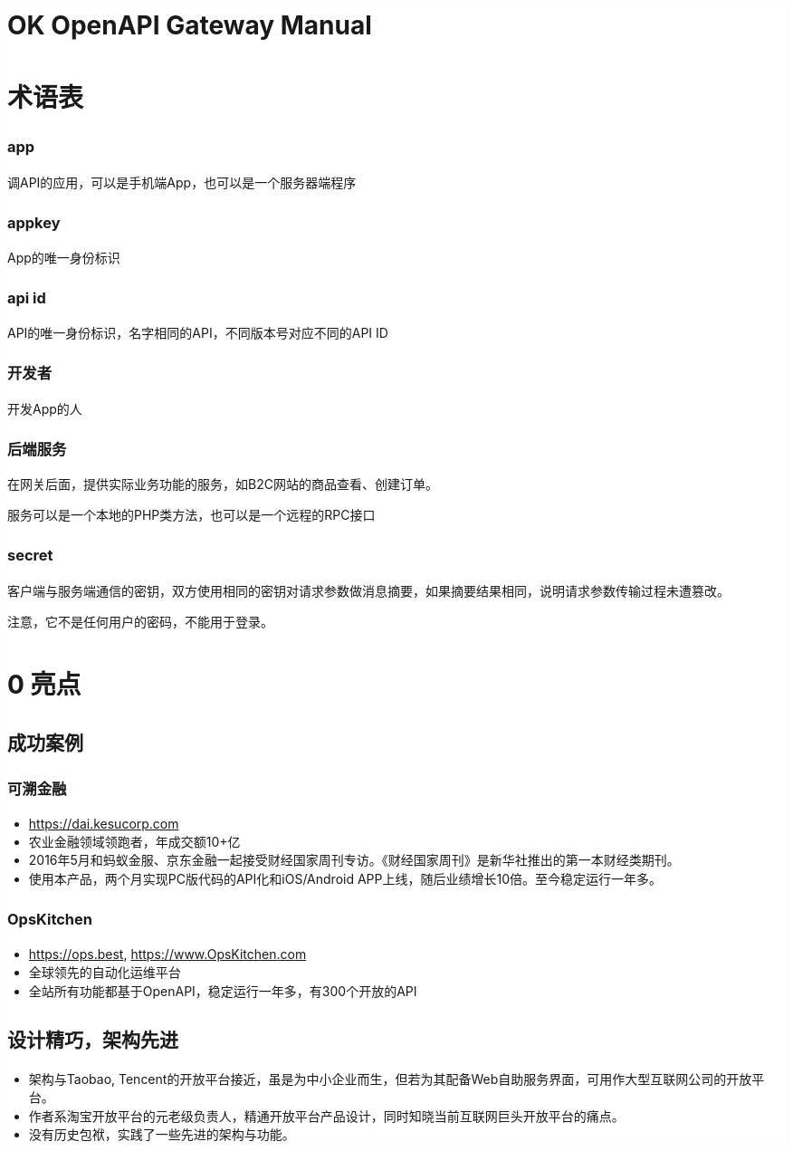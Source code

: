 OK OpenAPI Gateway Manual
===

# 术语表

### app

调API的应用，可以是手机端App，也可以是一个服务器端程序

### appkey

App的唯一身份标识

### api id

API的唯一身份标识，名字相同的API，不同版本号对应不同的API ID

### 开发者

开发App的人

### 后端服务

在网关后面，提供实际业务功能的服务，如B2C网站的商品查看、创建订单。

服务可以是一个本地的PHP类方法，也可以是一个远程的RPC接口

### secret

客户端与服务端通信的密钥，双方使用相同的密钥对请求参数做消息摘要，如果摘要结果相同，说明请求参数传输过程未遭篡改。

注意，它不是任何用户的密码，不能用于登录。

# 0 亮点
## 成功案例

### 可溯金融
- https://dai.kesucorp.com
- 农业金融领域领跑者，年成交额10+亿
- 2016年5月和蚂蚁金服、京东金融一起接受财经国家周刊专访。《财经国家周刊》是新华社推出的第一本财经类期刊。
- 使用本产品，两个月实现PC版代码的API化和iOS/Android APP上线，随后业绩增长10倍。至今稳定运行一年多。

### OpsKitchen
- https://ops.best, https://www.OpsKitchen.com
- 全球领先的自动化运维平台
- 全站所有功能都基于OpenAPI，稳定运行一年多，有300个开放的API

## 设计精巧，架构先进
- 架构与Taobao, Tencent的开放平台接近，虽是为中小企业而生，但若为其配备Web自助服务界面，可用作大型互联网公司的开放平台。
- 作者系淘宝开放平台的元老级负责人，精通开放平台产品设计，同时知晓当前互联网巨头开放平台的痛点。
- 没有历史包袱，实践了一些先进的架构与功能。
